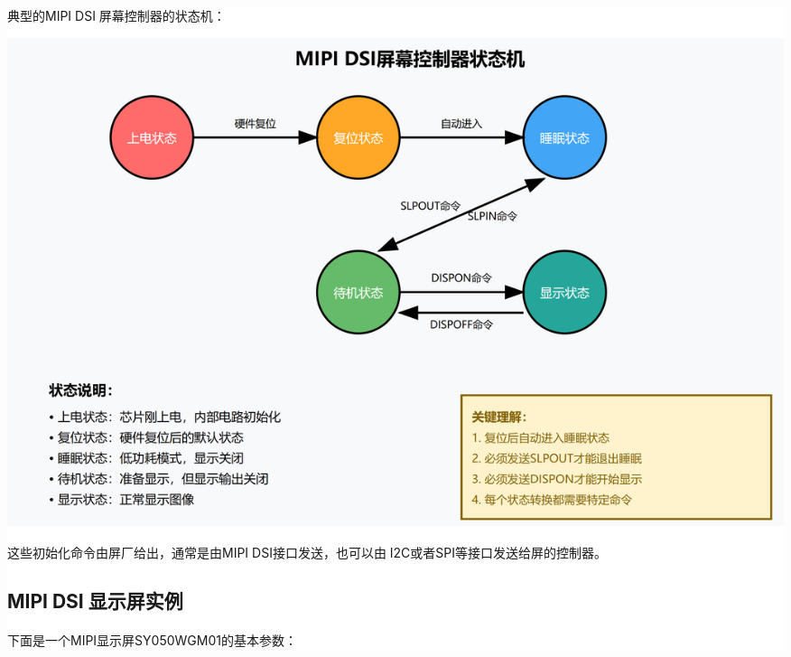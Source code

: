 典型的MIPI DSI 屏幕控制器的状态机：

![](./pics/image_Tl3dt_5-I5.png)

这些初始化命令由屏厂给出，通常是由MIPI DSI接口发送，也可以由 I2C或者SPI等接口发送给屏的控制器。

## MIPI DSI 显示屏实例

下面是一个MIPI显示屏SY050WGM01的基本参数：
